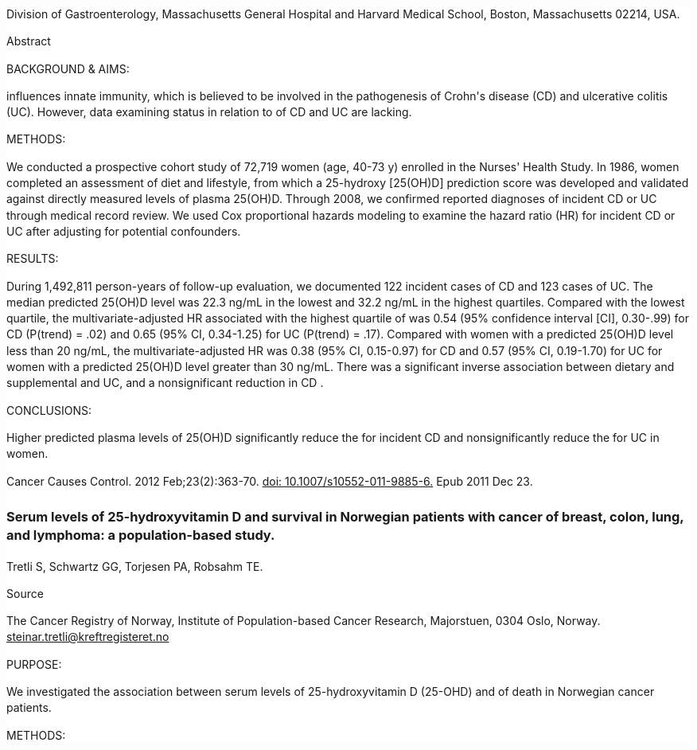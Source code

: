 Division of Gastroenterology, Massachusetts General Hospital and Harvard Medical School, Boston, Massachusetts 02214, USA.

Abstract

BACKGROUND &#38; AIMS: 

influences innate immunity, which is believed to be involved in the pathogenesis of Crohn's disease (CD) and ulcerative colitis (UC). However, data examining  status in relation to  of CD and UC are lacking.

METHODS: 

We conducted a prospective cohort study of 72,719 women (age, 40-73 y) enrolled in the Nurses' Health Study. In 1986, women completed an assessment of diet and lifestyle, from which a 25-hydroxy  <span>[25(OH)D]</span> prediction score was developed and validated against directly measured levels of plasma 25(OH)D. Through 2008, we confirmed reported diagnoses of incident CD or UC through medical record review. We used Cox proportional hazards modeling to examine the hazard ratio (HR) for incident CD or UC after adjusting for potential confounders.

RESULTS: 

During 1,492,811 person-years of follow-up evaluation, we documented 122 incident cases of CD and 123 cases of UC. The median predicted 25(OH)D level was 22.3 ng/mL in the lowest and 32.2 ng/mL in the highest quartiles. Compared with the lowest quartile, the multivariate-adjusted HR associated with the highest quartile of  was 0.54 (95% confidence interval <span>[CI]</span>, 0.30-.99) for CD (P(trend) = .02) and 0.65 (95% CI, 0.34-1.25) for UC (P(trend) = .17). Compared with women with a predicted 25(OH)D level less than 20 ng/mL, the multivariate-adjusted HR was 0.38 (95% CI, 0.15-0.97) for CD and 0.57 (95% CI, 0.19-1.70) for UC for women with a predicted 25(OH)D level greater than 30 ng/mL. There was a significant inverse association between dietary and supplemental  and UC, and a nonsignificant reduction in CD .

CONCLUSIONS: 

Higher predicted plasma levels of 25(OH)D significantly reduce the  for incident CD and nonsignificantly reduce the  for UC in women.

Cancer Causes Control. 2012 Feb;23(2):363-70. [doi: 10.1007/s10552-011-9885-6.](https://doi.org/10.1007/s10552-011-9885-6.) Epub 2011 Dec 23.

### Serum levels of 25-hydroxyvitamin D and survival in Norwegian patients with cancer of breast, colon, lung, and lymphoma: a population-based study.

Tretli S, Schwartz GG, Torjesen PA, Robsahm TE.

Source

The Cancer Registry of Norway, Institute of Population-based Cancer Research, Majorstuen, 0304 Oslo, Norway. steinar.tretli@kreftregisteret.no

PURPOSE: 

We investigated the association between serum levels of 25-hydroxyvitamin D (25-OHD) and  of death in Norwegian cancer patients.

METHODS: 
